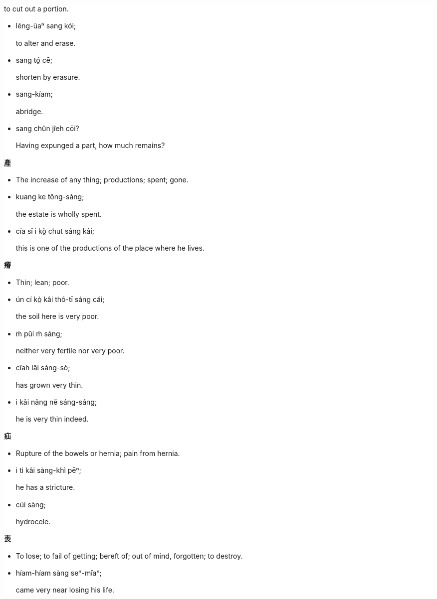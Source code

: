   to cut out a portion.

- lēng-ūaⁿ sang kói;

  to alter and erase.

- sang tó̤ cē;

  shorten by erasure.

- sang-kíam;

  abridge.

- sang chûn jîeh cōi?

  Having expunged a part, how much remains?

**產**
- The increase of any thing; productions; spent; gone.

- kuang ke tŏng-sáng;

  the estate is wholly spent.

- cía sĭ i kò̤ chut sáng kâi;

  this is one of the productions of the place where he lives.

**瘠**
- Thin; lean; poor.

- ún cí kò̤ kâi thô-tī sáng căi;

  the soil here is very poor.

- m̄ pûi m̄ sáng;

  neither very fertile nor very poor.

- cîah lâi sáng-sò;

  has grown very thin.

- i kâi nâng nĕ sáng-sáng;

  he is very thin indeed.

**疝**
- Rupture of the bowels or hernia; pain from hernia.

- i tì kâi sàng-khì pēⁿ;

  he has a stricture.

- cúi sàng;

  hydrocele.

**喪**
- To lose; to fail of getting; bereft of; out of mind, forgotten; to destroy.

- híam-híam sàng seⁿ-mīaⁿ;

  came very near losing his life.
